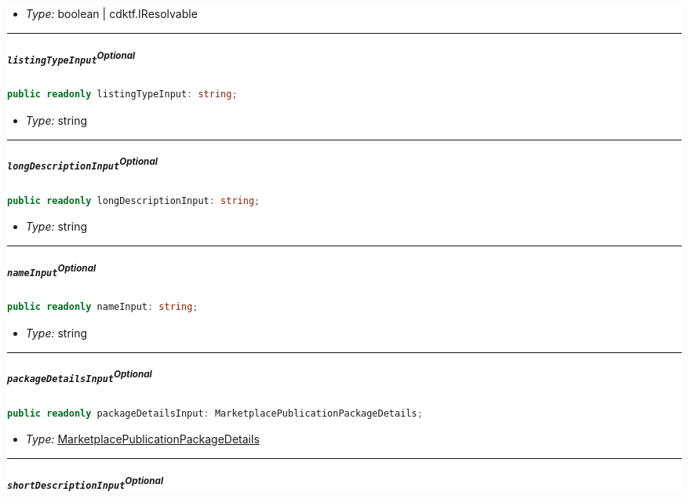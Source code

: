 - *Type:* boolean | cdktf.IResolvable

---

##### `listingTypeInput`<sup>Optional</sup> <a name="listingTypeInput" id="rhizo-co-terraform-provider-oci.marketplacePublication.MarketplacePublication.property.listingTypeInput"></a>

```typescript
public readonly listingTypeInput: string;
```

- *Type:* string

---

##### `longDescriptionInput`<sup>Optional</sup> <a name="longDescriptionInput" id="rhizo-co-terraform-provider-oci.marketplacePublication.MarketplacePublication.property.longDescriptionInput"></a>

```typescript
public readonly longDescriptionInput: string;
```

- *Type:* string

---

##### `nameInput`<sup>Optional</sup> <a name="nameInput" id="rhizo-co-terraform-provider-oci.marketplacePublication.MarketplacePublication.property.nameInput"></a>

```typescript
public readonly nameInput: string;
```

- *Type:* string

---

##### `packageDetailsInput`<sup>Optional</sup> <a name="packageDetailsInput" id="rhizo-co-terraform-provider-oci.marketplacePublication.MarketplacePublication.property.packageDetailsInput"></a>

```typescript
public readonly packageDetailsInput: MarketplacePublicationPackageDetails;
```

- *Type:* <a href="#rhizo-co-terraform-provider-oci.marketplacePublication.MarketplacePublicationPackageDetails">MarketplacePublicationPackageDetails</a>

---

##### `shortDescriptionInput`<sup>Optional</sup> <a name="shortDescriptionInput" id="rhizo-co-terraform-provider-oci.marketplacePublication.MarketplacePublication.property.shortDescriptionInput"></a>

